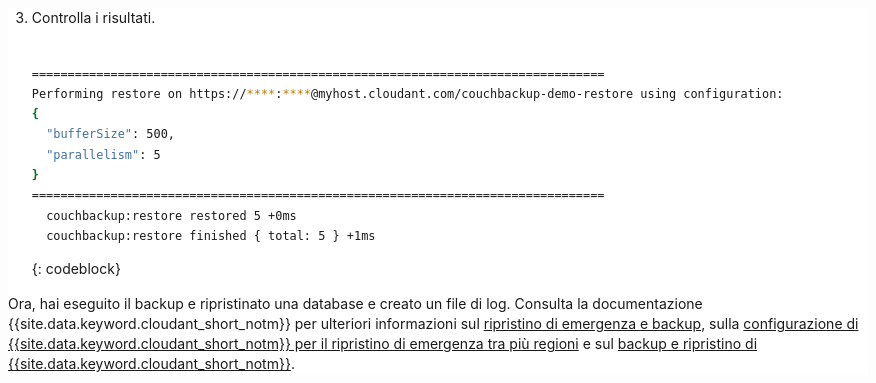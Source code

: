 3.  Controlla i risultati. 
    
    ```sh
    
    ================================================================================
    Performing restore on https://****:****@myhost.cloudant.com/couchbackup-demo-restore using configuration:
    {
      "bufferSize": 500,
      "parallelism": 5
    }
    ================================================================================
      couchbackup:restore restored 5 +0ms
      couchbackup:restore finished { total: 5 } +1ms
    ```
    {: codeblock}

Ora, hai eseguito il backup e ripristinato una database e creato un file di log. Consulta la documentazione {{site.data.keyword.cloudant_short_notm}}
per ulteriori informazioni sul [ripristino di emergenza e backup](/docs/services/Cloudant?topic=cloudant-disaster-recovery-and-backup#disaster-recovery-and-backup),
sulla [configurazione di {{site.data.keyword.cloudant_short_notm}} per il ripristino di emergenza tra più regioni](/docs/services/Cloudant?topic=cloudant-configuring-ibm-cloudant-for-cross-region-disaster-recovery#configuring-ibm-cloudant-for-cross-region-disaster-recovery)
e sul [backup e ripristino di {{site.data.keyword.cloudant_short_notm}}](/docs/services/Cloudant?topic=cloudant-ibm-cloudant-backup-and-recovery#ibm-cloudant-backup-and-recovery).  

